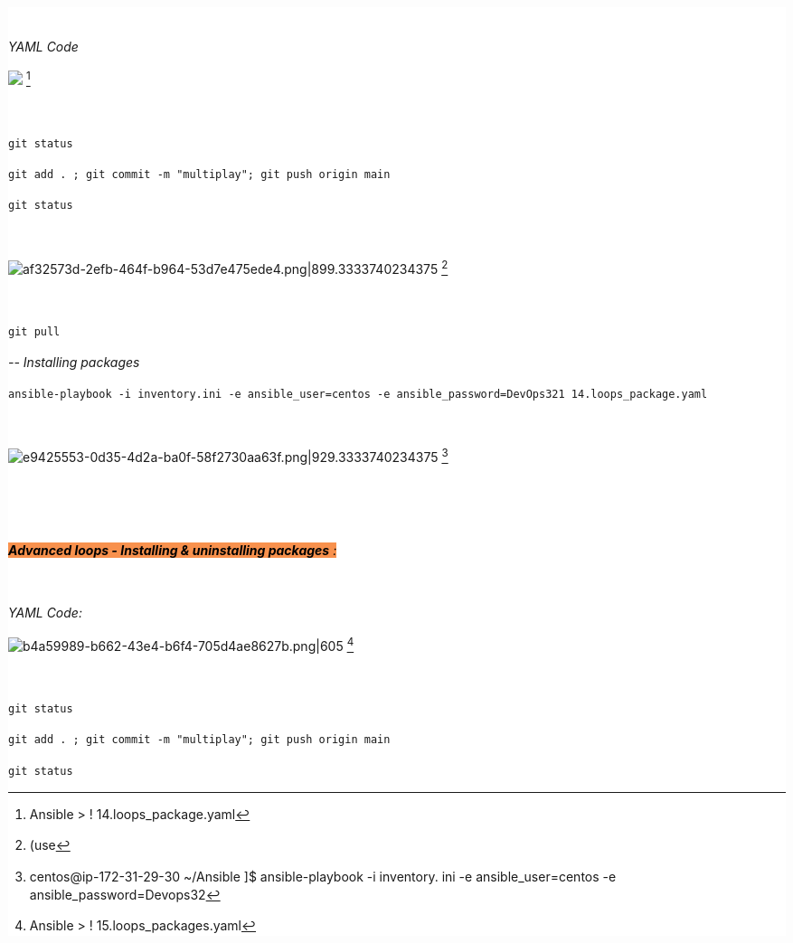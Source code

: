  

*YAML Code*

![](https://images.amplenote.com/093c26a8-0f6e-11ef-b475-a6f126245c9e/7e2d1518-5d4b-41be-973f-c9f2980e3a75.png) [^43]

 

```
git status
```

```
git add . ; git commit -m "multiplay"; git push origin main
```

```
git status
```

 

![af32573d-2efb-464f-b964-53d7e475ede4.png|899.3333740234375](https://images.amplenote.com/093c26a8-0f6e-11ef-b475-a6f126245c9e/af32573d-2efb-464f-b964-53d7e475ede4.png) [^44]

 

```
git pull
```

 *-- Installing packages*

```
ansible-playbook -i inventory.ini -e ansible_user=centos -e ansible_password=DevOps321 14.loops_package.yaml   
```

 

![e9425553-0d35-4d2a-ba0f-58f2730aa63f.png|929.3333740234375](https://images.amplenote.com/093c26a8-0f6e-11ef-b475-a6f126245c9e/e9425553-0d35-4d2a-ba0f-58f2730aa63f.png) [^45]

 

 

*<mark style="background-color:#f8914d;">**Advanced loops - Installing & uninstalling packages** :</mark>*

 

*YAML Code:*

![b4a59989-b662-43e4-b6f4-705d4ae8627b.png|605](https://images.amplenote.com/093c26a8-0f6e-11ef-b475-a6f126245c9e/b4a59989-b662-43e4-b6f4-705d4ae8627b.png) [^46]

 

```
git status
```

```
git add . ; git commit -m "multiplay"; git push origin main
```

```
git status
```


[^1]: Ansible > ! 3.multi-play.yaml
[^2]: Untracked files:
[^3]: \[ centos@ip-172-31-31-85 \~ \]$ sudo yum install ansible -y
[^4]: \[ centosdip-172-31-31-85 \~ \]$ git clone https: //github. com/chilops/Ansible.git
[^5]: \[ centos@ip-172-31-31-85 \~/Ansible \]$ ansible-playbook -i inventory. ini -e ansible_user=centos -e ansible_password=Devops32
[^6]: Ansible > ! 4.variables.yaml
[^7]: (use "git add <file>..." to include in what will be committed)
[^8]: centos@ip-172-31-31-85 \~/Ansible \]$ ansible-playbook -i inventory. ini -e ansible_user=centos -e ansible_password=Devops32
[^9]: Ansible > ! 5.variables_task.yaml
[^10]: Untracked files:
[^11]: centosdip-172-31-31-85 \~/Ansible \]$ ansible-playbook -i inventory. ini -e ansible_user=centos -e ansible_password=Devops3.
[^12]: Ansible > ! 6.variables_from_files.yaml
[^13]: Ansible > ! variables.yaml
[^14]: Untracked files:
[^15]: centos@ip-172-31-31-85 \~/Ansible \]$ ansible-playbook -i inventory. ini -e ansible_user=centos -e ansible_password=Devops32
[^16]: Ansible > ! 7.vars_prompt.yaml
[^17]: (use "git add <file>..." to include in what will be committed)
[^18]: centosdip-172-31-31-85 \~/Ansible \]$ ansible-playbook -i inventory. ini -e ansible_user=centos -e ansible_password=Devops32
[^19]: Ansible > ! 8.vars_inventory.yaml
[^20]: Ansible > = inventory.ini
[^21]: (use "git add <file>. . ."
[^22]: centosdip-172-31-31-85 \~/Ansible \]$ ansible-playbook -i inventory. ini -e ansible_user=centos -e ansible_password=Devops32
[^23]: Ansible > ! 9.vars_from_args.yaml
[^24]: 9. vars_from_args . yaml
[^25]: centosdip-172-31-31-85 \~/Ansible \]$ ansible-playbook -i inventory. ini -e ansible_user=centos -e ansible_password=Devops32
[^26]: Ansible > ! 10.vars_preferences.yaml
[^27]: Ansible > = inventory.ini
[^28]: Untracked files:
[^29]: \[ centos@ip-172-31-34-233 \~/ansible \]$ ansible-playbook -i inventory . ini -e ansible_user=centos -e ansible_password=Devops321 -e "PERSO
[^30]: centos@ip-172-31-31-85 \~/Ansible \]$ ansible-playbook -i inventory . ini -e ansible user=centos -e ansible password=Devops32
[^31]: Ansible > ! 11.data_types.yaml
[^32]: Untracked files:
[^33]: \[ centosdip-172-31-29-30 \~ \]$ cd Ansible/
[^34]: centosdip-172-31-29-30 \~/Ansible \]$ ansible-playbook -i inventory. ini -e ansible_user=centos -e ansible_password=Devops32
[^35]: Ansible > ! 12.conditions.yaml
[^36]: (use "git add <file>..." to include in what will be committed)
[^37]: \[ centos@ip-172-31-29-30 \~/Ansible \]$ ansible-playbook -i inventory. ini -e ansible_user=centos -e ansible_password=Devops32
[^38]: centosdip-172-31-29-30 \~/Ansible \]$ ansible-playbook -i inventory. ini -e ansible_user=centos -e ansible_password=Devops32
[^39]: \[ centos@ip-172-31-29-30 \~/Ansible \]$ id roboshop
[^40]: Ansible > ! 13.loops.yaml
[^41]: (use "git add <file>..." to include in what will be committed)
[^42]: centos@ip-172-31-29-30 \~/Ansible \]$ ansible-playbook -i inventory. ini -e ansible_user=centos -e ansible_password=Devops32
[^43]: Ansible > ! 14.loops_package.yaml
[^44]: (use
[^45]: centos@ip-172-31-29-30 \~/Ansible \]$ ansible-playbook -i inventory. ini -e ansible_user=centos -e ansible_password=Devops32
[^46]: Ansible > ! 15.loops_packages.yaml
[^47]: (use "git add <file>..." to include in what will be committed)
[^48]: centos@ip-172-31-29-30 \~/Ansible \]$ ansible-playbook -i inventory. ini -e ansible_user=centos -e ansible_password=Devops32
[^49]: 34 . 224 . 39. 129 \| 172.31.29.30 \| t2.micro \| https: //github. com/chilops/Ansible.git